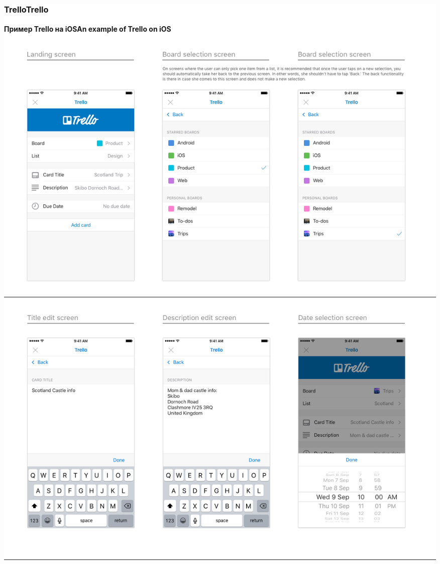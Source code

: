 ### <a name="trello"></a><span data-ttu-id="702f5-238">Trello</span><span class="sxs-lookup"><span data-stu-id="702f5-238">Trello</span></span>

<span data-ttu-id="702f5-239">**Пример Trello на iOS**</span><span class="sxs-lookup"><span data-stu-id="702f5-239">**An example of Trello on iOS**</span></span>

![Полное оформление надстройки Trello на iOS (часть 1).](../images/outlook-mobile-design-trello-1.png)
* * *
![Полное оформление надстройки Trello на iOS (часть 2).](../images/outlook-mobile-design-trello-2.png)
* * *